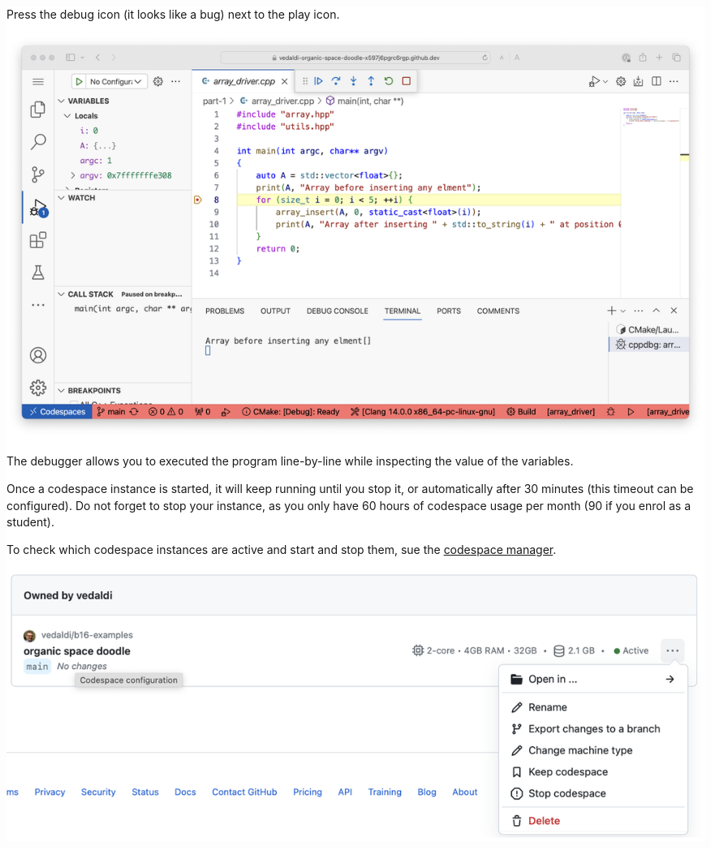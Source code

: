    Press the debug icon (it looks like a bug) next to the play icon.

   <img src="docs/vscode-debugging.png" width="100%" />

   The debugger allows you to executed the program line-by-line while inspecting the value of the variables.

Once a codespace instance is started, it will keep running until you stop it, or automatically after 30 minutes (this timeout can be configured). Do not forget to stop your instance, as you only have 60 hours of codespace usage per month (90 if you enrol as a student).

To check which codespace instances are active and start and stop them, sue the [codespace manager](https://github.com/codespaces/).

![Codespace manager](docs/codespace-manager.png)
